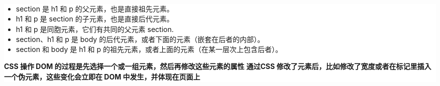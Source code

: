 - section 是 h1 和 p 的父元素，也是直接祖先元素。
- h1 和 p 是 section 的子元素，也是直接后代元素。
- h1 和 p 是同胞元素，它们有共同的父元素 section.
- section、h1 和 p 是 body 的后代元素，或者下面的元素（嵌套在后者的内部）。
- section 和 body 是 h1 和 p 的祖先元素，或者上面的元素（在某一层次上包含后者）。

**CSS 操作 DOM 的过程是先选择一个或一组元素，然后再修改这些元素的属性**
**通过CSS 修改了元素后，比如修改了宽度或者在标记里插入一个伪元素，这些变化会立即在 DOM 中发生，并体现在页面上**
